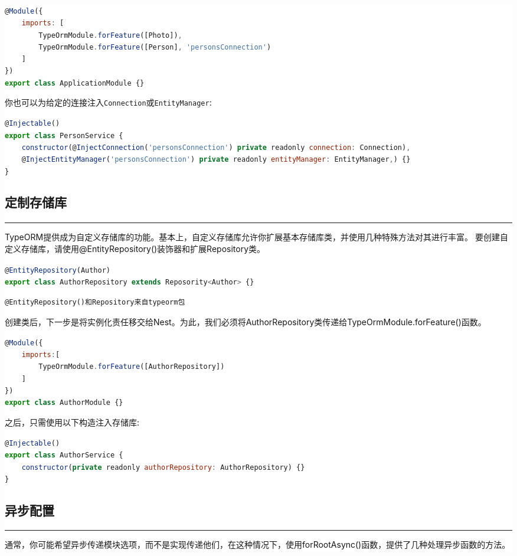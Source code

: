 ```javascript
@Module({
	imports: [
		TypeOrmModule.forFeature([Photo]),
		TypeOrmModule.forFeature([Person], 'personsConnection')
	]
})
export class ApplicationModule {}
```

你也可以为给定的连接注入`Connection`或`EntityManager`:

```javascript
@Injectable()
export class PersonService {
	constructor(@InjectConnection('personsConnection') private readonly connection: Connection),
	@InjectEntityManager('personsConnection') private readonly entityManager: EntityManager,) {}
}
```

## 定制存储库
***
TypeORM提供成为自定义存储库的功能。基本上，自定义存储库允许你扩展基本存储库类，并使用几种特殊方法对其进行丰富。
要创建自定义存储库，请使用@EntityRepository()装饰器和扩展Repository类。

```javascript
@EntityRepository(Author)
export class AuthorRepository extends Reposority<Author> {}
```

`@EntityRepository()和Repository来自typeorm包`

创建类后，下一步是将实例化责任移交给Nest。为此，我们必须将AuthorRepository类传递给TypeOrmModule.forFeature()函数。

```javascript
@Module({
	imports:[
		TypeOrmModule.forFeature([AuthorRepository])
	]
})
export class AuthorModule {}
```

之后，只需使用以下构造注入存储库:

```javascript
@Injectable()
export class AuthorService {
	constructor(private readonly authorRepository: AuthorRepository) {}
}
```

## 异步配置
***
通常，你可能希望异步传递模块选项，而不是实现传递他们，在这种情况下，使用forRootAsync()函数，提供了几种处理异步函数的方法。
